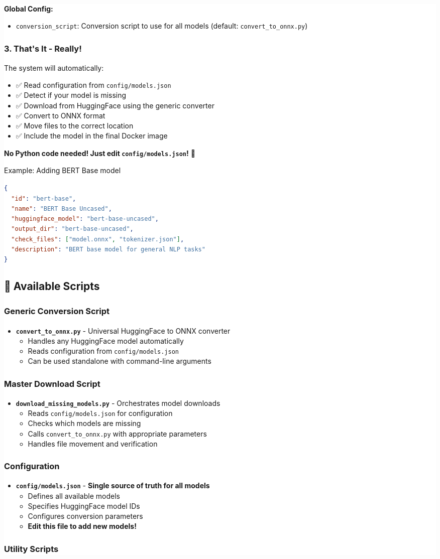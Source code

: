 **Global Config:**
- `conversion_script`: Conversion script to use for all models (default: `convert_to_onnx.py`)

### 3. That's It - Really!

The system will automatically:
- ✅ Read configuration from `config/models.json`
- ✅ Detect if your model is missing
- ✅ Download from HuggingFace using the generic converter
- ✅ Convert to ONNX format
- ✅ Move files to the correct location
- ✅ Include the model in the final Docker image

**No Python code needed! Just edit `config/models.json`!** 🎉

Example: Adding BERT Base model
```json
{
  "id": "bert-base",
  "name": "BERT Base Uncased",
  "huggingface_model": "bert-base-uncased",
  "output_dir": "bert-base-uncased",
  "check_files": ["model.onnx", "tokenizer.json"],
  "description": "BERT base model for general NLP tasks"
}
```

## 🔧 Available Scripts

### Generic Conversion Script

- **`convert_to_onnx.py`** - Universal HuggingFace to ONNX converter
  - Handles any HuggingFace model automatically
  - Reads configuration from `config/models.json`
  - Can be used standalone with command-line arguments

### Master Download Script

- **`download_missing_models.py`** - Orchestrates model downloads
  - Reads `config/models.json` for configuration
  - Checks which models are missing
  - Calls `convert_to_onnx.py` with appropriate parameters
  - Handles file movement and verification

### Configuration

- **`config/models.json`** - **Single source of truth for all models**
  - Defines all available models
  - Specifies HuggingFace model IDs
  - Configures conversion parameters
  - **Edit this file to add new models!**

### Utility Scripts
